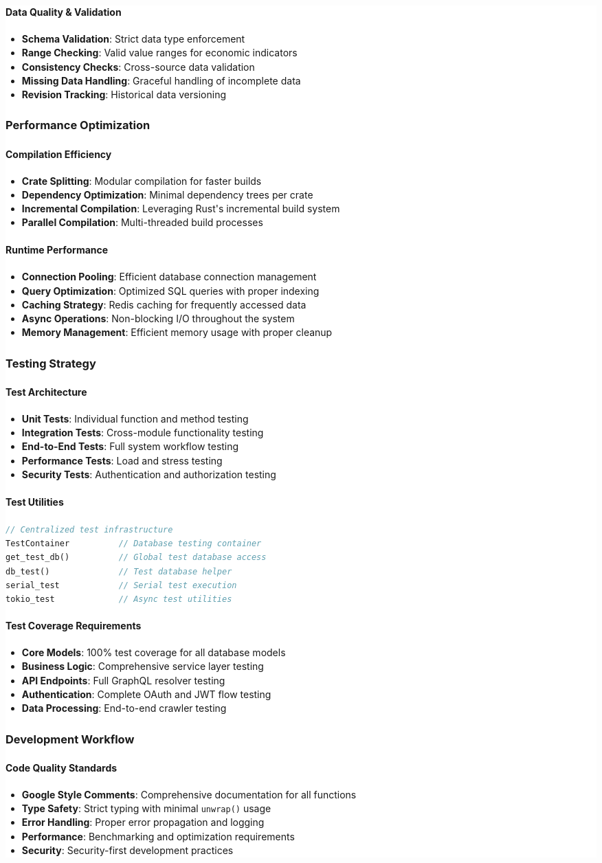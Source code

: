 #### Data Quality & Validation
- **Schema Validation**: Strict data type enforcement
- **Range Checking**: Valid value ranges for economic indicators
- **Consistency Checks**: Cross-source data validation
- **Missing Data Handling**: Graceful handling of incomplete data
- **Revision Tracking**: Historical data versioning

### Performance Optimization

#### Compilation Efficiency
- **Crate Splitting**: Modular compilation for faster builds
- **Dependency Optimization**: Minimal dependency trees per crate
- **Incremental Compilation**: Leveraging Rust's incremental build system
- **Parallel Compilation**: Multi-threaded build processes

#### Runtime Performance
- **Connection Pooling**: Efficient database connection management
- **Query Optimization**: Optimized SQL queries with proper indexing
- **Caching Strategy**: Redis caching for frequently accessed data
- **Async Operations**: Non-blocking I/O throughout the system
- **Memory Management**: Efficient memory usage with proper cleanup

### Testing Strategy

#### Test Architecture
- **Unit Tests**: Individual function and method testing
- **Integration Tests**: Cross-module functionality testing
- **End-to-End Tests**: Full system workflow testing
- **Performance Tests**: Load and stress testing
- **Security Tests**: Authentication and authorization testing

#### Test Utilities
```rust
// Centralized test infrastructure
TestContainer          // Database testing container
get_test_db()          // Global test database access
db_test()              // Test database helper
serial_test            // Serial test execution
tokio_test             // Async test utilities
```

#### Test Coverage Requirements
- **Core Models**: 100% test coverage for all database models
- **Business Logic**: Comprehensive service layer testing
- **API Endpoints**: Full GraphQL resolver testing
- **Authentication**: Complete OAuth and JWT flow testing
- **Data Processing**: End-to-end crawler testing

### Development Workflow

#### Code Quality Standards
- **Google Style Comments**: Comprehensive documentation for all functions
- **Type Safety**: Strict typing with minimal `unwrap()` usage
- **Error Handling**: Proper error propagation and logging
- **Performance**: Benchmarking and optimization requirements
- **Security**: Security-first development practices
